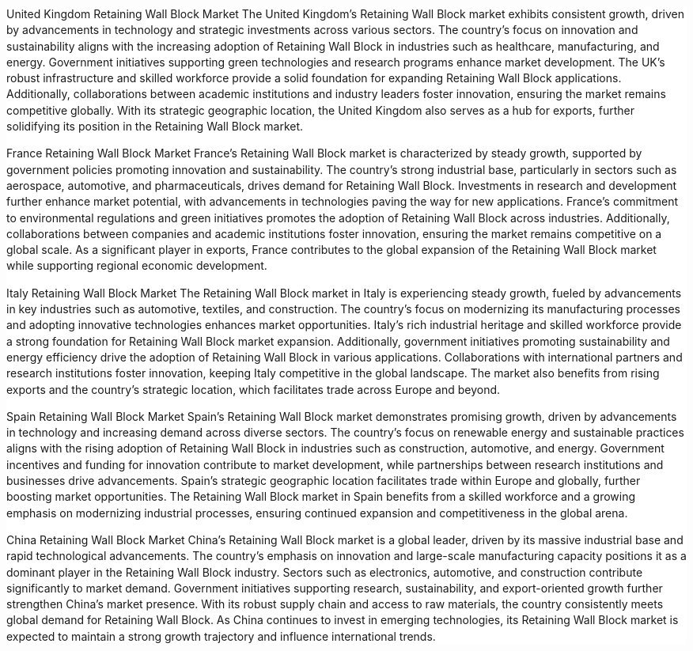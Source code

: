 United Kingdom Retaining Wall Block Market
The United Kingdom’s Retaining Wall Block market exhibits consistent growth, driven by advancements in technology and strategic investments across various sectors. The country’s focus on innovation and sustainability aligns with the increasing adoption of Retaining Wall Block in industries such as healthcare, manufacturing, and energy. Government initiatives supporting green technologies and research programs enhance market development. The UK’s robust infrastructure and skilled workforce provide a solid foundation for expanding Retaining Wall Block applications. Additionally, collaborations between academic institutions and industry leaders foster innovation, ensuring the market remains competitive globally. With its strategic geographic location, the United Kingdom also serves as a hub for exports, further solidifying its position in the Retaining Wall Block market.

France Retaining Wall Block Market
France’s Retaining Wall Block market is characterized by steady growth, supported by government policies promoting innovation and sustainability. The country’s strong industrial base, particularly in sectors such as aerospace, automotive, and pharmaceuticals, drives demand for Retaining Wall Block. Investments in research and development further enhance market potential, with advancements in technologies paving the way for new applications. France’s commitment to environmental regulations and green initiatives promotes the adoption of Retaining Wall Block across industries. Additionally, collaborations between companies and academic institutions foster innovation, ensuring the market remains competitive on a global scale. As a significant player in exports, France contributes to the global expansion of the Retaining Wall Block market while supporting regional economic development.

Italy Retaining Wall Block Market
The Retaining Wall Block market in Italy is experiencing steady growth, fueled by advancements in key industries such as automotive, textiles, and construction. The country’s focus on modernizing its manufacturing processes and adopting innovative technologies enhances market opportunities. Italy’s rich industrial heritage and skilled workforce provide a strong foundation for Retaining Wall Block market expansion. Additionally, government initiatives promoting sustainability and energy efficiency drive the adoption of Retaining Wall Block in various applications. Collaborations with international partners and research institutions foster innovation, keeping Italy competitive in the global landscape. The market also benefits from rising exports and the country’s strategic location, which facilitates trade across Europe and beyond.

Spain Retaining Wall Block Market
Spain’s Retaining Wall Block market demonstrates promising growth, driven by advancements in technology and increasing demand across diverse sectors. The country’s focus on renewable energy and sustainable practices aligns with the rising adoption of Retaining Wall Block in industries such as construction, automotive, and energy. Government incentives and funding for innovation contribute to market development, while partnerships between research institutions and businesses drive advancements. Spain’s strategic geographic location facilitates trade within Europe and globally, further boosting market opportunities. The Retaining Wall Block market in Spain benefits from a skilled workforce and a growing emphasis on modernizing industrial processes, ensuring continued expansion and competitiveness in the global arena.

China Retaining Wall Block Market
China’s Retaining Wall Block market is a global leader, driven by its massive industrial base and rapid technological advancements. The country’s emphasis on innovation and large-scale manufacturing capacity positions it as a dominant player in the Retaining Wall Block industry. Sectors such as electronics, automotive, and construction contribute significantly to market demand. Government initiatives supporting research, sustainability, and export-oriented growth further strengthen China’s market presence. With its robust supply chain and access to raw materials, the country consistently meets global demand for Retaining Wall Block. As China continues to invest in emerging technologies, its Retaining Wall Block market is expected to maintain a strong growth trajectory and influence international trends.
